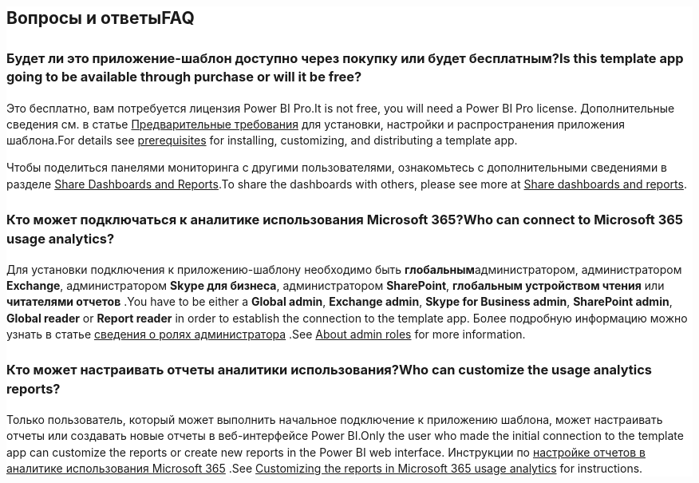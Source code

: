 ## <a name="faq"></a><span data-ttu-id="41e19-157">Вопросы и ответы</span><span class="sxs-lookup"><span data-stu-id="41e19-157">FAQ</span></span>

### <a name="is-this-template-app-going-to-be-available-through-purchase-or-will-it-be-free"></a><span data-ttu-id="41e19-158">Будет ли это приложение-шаблон доступно через покупку или будет бесплатным?</span><span class="sxs-lookup"><span data-stu-id="41e19-158">Is this template app going to be available through purchase or will it be free?</span></span>

<span data-ttu-id="41e19-159">Это бесплатно, вам потребуется лицензия Power BI Pro.</span><span class="sxs-lookup"><span data-stu-id="41e19-159">It is not free, you will need a Power BI Pro license.</span></span> <span data-ttu-id="41e19-160">Дополнительные сведения см. в статье [Предварительные требования](https://docs.microsoft.com/power-bi/service-template-apps-install-distribute#prerequisites) для установки, настройки и распространения приложения шаблона.</span><span class="sxs-lookup"><span data-stu-id="41e19-160">For details see [prerequisites](https://docs.microsoft.com/power-bi/service-template-apps-install-distribute#prerequisites) for installing, customizing, and distributing a template app.</span></span>

<span data-ttu-id="41e19-161">Чтобы поделиться панелями мониторинга с другими пользователями, ознакомьтесь с дополнительными сведениями в разделе [Share Dashboards and Reports](https://docs.microsoft.com/power-bi/service-how-to-collaborate-distribute-dashboards-reports#share-dashboards-and-reports).</span><span class="sxs-lookup"><span data-stu-id="41e19-161">To share the dashboards with others, please see more at [Share dashboards and reports](https://docs.microsoft.com/power-bi/service-how-to-collaborate-distribute-dashboards-reports#share-dashboards-and-reports).</span></span>

### <a name="who-can-connect-to-microsoft-365-usage-analytics"></a><span data-ttu-id="41e19-162">Кто может подключаться к аналитике использования Microsoft 365?</span><span class="sxs-lookup"><span data-stu-id="41e19-162">Who can connect to Microsoft 365 usage analytics?</span></span>

<span data-ttu-id="41e19-163">Для установки подключения к приложению-шаблону необходимо быть **глобальным**администратором, администратором **Exchange**, администратором **Skype для бизнеса**, администратором **SharePoint**, **глобальным устройством чтения** или **читателями отчетов** .</span><span class="sxs-lookup"><span data-stu-id="41e19-163">You have to be either a **Global admin**, **Exchange admin**, **Skype for Business admin**, **SharePoint admin**, **Global reader** or **Report reader** in order to establish the connection to the template app.</span></span> <span data-ttu-id="41e19-164">Более подробную информацию можно узнать в статье [сведения о ролях администратора](../add-users/about-admin-roles.md) .</span><span class="sxs-lookup"><span data-stu-id="41e19-164">See [About admin roles](../add-users/about-admin-roles.md) for more information.</span></span>

### <a name="who-can-customize-the-usage-analytics-reports"></a><span data-ttu-id="41e19-165">Кто может настраивать отчеты аналитики использования?</span><span class="sxs-lookup"><span data-stu-id="41e19-165">Who can customize the usage analytics reports?</span></span>

<span data-ttu-id="41e19-166">Только пользователь, который может выполнить начальное подключение к приложению шаблона, может настраивать отчеты или создавать новые отчеты в веб-интерфейсе Power BI.</span><span class="sxs-lookup"><span data-stu-id="41e19-166">Only the user who made the initial connection to the template app can customize the reports or create new reports in the Power BI web interface.</span></span> <span data-ttu-id="41e19-167">Инструкции по [настройке отчетов в аналитике использования Microsoft 365](customize-reports.md) .</span><span class="sxs-lookup"><span data-stu-id="41e19-167">See [Customizing the reports in Microsoft 365 usage analytics](customize-reports.md) for instructions.</span></span>

